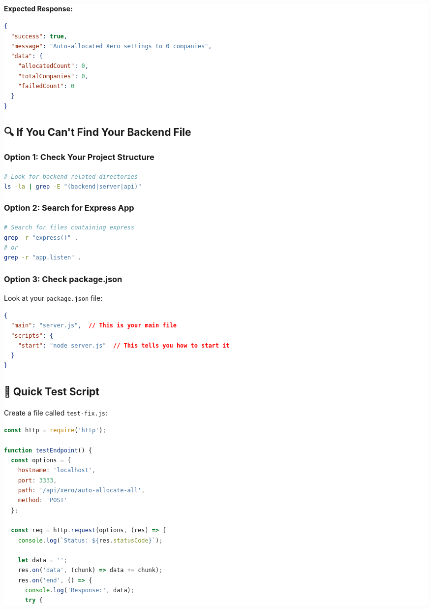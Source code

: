 **Expected Response:**
```json
{
  "success": true,
  "message": "Auto-allocated Xero settings to 0 companies",
  "data": {
    "allocatedCount": 0,
    "totalCompanies": 0,
    "failedCount": 0
  }
}
```

## 🔍 **If You Can't Find Your Backend File**

### **Option 1: Check Your Project Structure**

```bash
# Look for backend-related directories
ls -la | grep -E "(backend|server|api)"
```

### **Option 2: Search for Express App**

```bash
# Search for files containing express
grep -r "express()" .
# or
grep -r "app.listen" .
```

### **Option 3: Check package.json**

Look at your `package.json` file:
```json
{
  "main": "server.js",  // This is your main file
  "scripts": {
    "start": "node server.js"  // This tells you how to start it
  }
}
```

## 🧪 **Quick Test Script**

Create a file called `test-fix.js`:
```javascript
const http = require('http');

function testEndpoint() {
  const options = {
    hostname: 'localhost',
    port: 3333,
    path: '/api/xero/auto-allocate-all',
    method: 'POST'
  };

  const req = http.request(options, (res) => {
    console.log(`Status: ${res.statusCode}`);
    
    let data = '';
    res.on('data', (chunk) => data += chunk);
    res.on('end', () => {
      console.log('Response:', data);
      try {
```
